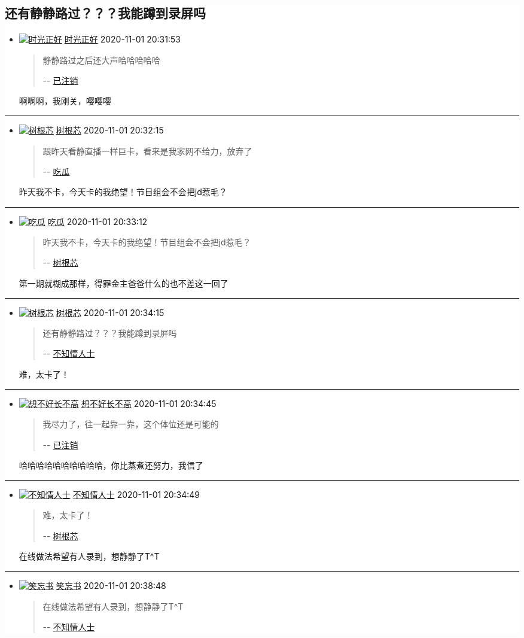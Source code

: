   还有静静路过？？？我能蹲到录屏吗  
---
* [![时光正好](https://img2.doubanio.com/icon/u221192913-3.jpg)](https://www.douban.com/people/221192913/)    [时光正好](https://www.douban.com/people/221192913/)    2020-11-01 20:31:53  
  >静静路过之后还大声哈哈哈哈哈  
  >
  >-- [已注销](https://www.douban.com/people/187860590/)  
  
  啊啊啊，我刚关，嘤嘤嘤  
---
* [![树根芯](https://img3.doubanio.com/icon/u150517926-1.jpg)](https://www.douban.com/people/150517926/)    [树根芯](https://www.douban.com/people/150517926/)    2020-11-01 20:32:15  
  >跟昨天看静直播一样巨卡，看来是我家网不给力，放弃了  
  >
  >-- [吃瓜](https://www.douban.com/people/219893584/)  
  
  昨天我不卡，今天卡的我绝望！节目组会不会把jd惹毛？  
---
* [![吃瓜](https://img2.doubanio.com/icon/u219893584-2.jpg)](https://www.douban.com/people/219893584/)    [吃瓜](https://www.douban.com/people/219893584/)    2020-11-01 20:33:12  
  >昨天我不卡，今天卡的我绝望！节目组会不会把jd惹毛？  
  >
  >-- [树根芯](https://www.douban.com/people/150517926/)  
  
  第一期就糊成那样，得罪金主爸爸什么的也不差这一回了  
---
* [![树根芯](https://img3.doubanio.com/icon/u150517926-1.jpg)](https://www.douban.com/people/150517926/)    [树根芯](https://www.douban.com/people/150517926/)    2020-11-01 20:34:15  
  >还有静静路过？？？我能蹲到录屏吗  
  >
  >-- [不知情人士](https://www.douban.com/people/yiyimemory/)  
  
  难，太卡了！  
---
* [![想不好长不高](https://img9.doubanio.com/icon/u4098918-4.jpg)](https://www.douban.com/people/4098918/)    [想不好长不高](https://www.douban.com/people/4098918/)    2020-11-01 20:34:45  
  >我尽力了，往一起靠一靠，这个体位还是可能的  
  >
  >-- [已注销](https://www.douban.com/people/187860590/)  
  
  哈哈哈哈哈哈哈哈哈哈，你比蒸煮还努力，我信了  
---
* [![不知情人士](https://img1.doubanio.com/icon/u4105709-27.jpg)](https://www.douban.com/people/yiyimemory/)    [不知情人士](https://www.douban.com/people/yiyimemory/)    2020-11-01 20:34:49  
  >难，太卡了！  
  >
  >-- [树根芯](https://www.douban.com/people/150517926/)  
  
  在线做法希望有人录到，想静静了T^T  
---
* [![笑忘书](https://img2.doubanio.com/icon/u40401623-2.jpg)](https://www.douban.com/people/40401623/)    [笑忘书](https://www.douban.com/people/40401623/)    2020-11-01 20:38:48  
  >在线做法希望有人录到，想静静了T^T  
  >
  >-- [不知情人士](https://www.douban.com/people/yiyimemory/)  
  